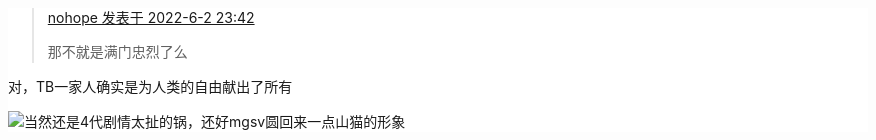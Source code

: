 <blockquote><a href="httphttps://bbs.saraba1st.com/2b/forum.php?mod=redirect&amp;goto=findpost&amp;pid=56103263&amp;ptid=2072760" target="_blank">nohope 发表于 2022-6-2 23:42</a>

那不就是满门忠烈了么</blockquote>
对，TB一家人确实是为人类的自由献出了所有

<img src="https://static.saraba1st.com/image/smiley/face2017/067.png" referrerpolicy="no-referrer">当然还是4代剧情太扯的锅，还好mgsv圆回来一点山猫的形象


